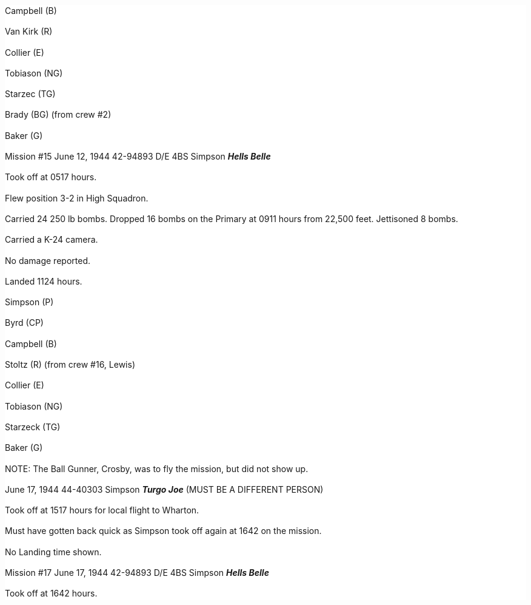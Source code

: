 Campbell (B)

Van Kirk (R)

Collier (E)

Tobiason (NG)

Starzec (TG)

Brady (BG) (from crew #2)

Baker (G)

Mission #15 June 12, 1944 42-94893 D/E 4BS Simpson ***Hells
Belle***

Took off at 0517 hours.

Flew position 3-2 in High Squadron.

Carried 24 250 lb bombs. Dropped 16 bombs on the Primary at
0911 hours from 22,500 feet. Jettisoned 8 bombs.

Carried a K-24 camera.

No damage reported.

Landed 1124 hours.

Simpson (P)

Byrd (CP)

Campbell (B)

Stoltz (R) (from
crew #16, Lewis)

Collier (E)

Tobiason (NG)

Starzeck (TG)

Baker (G)

NOTE: The Ball Gunner, Crosby, was to fly the mission, but
did not show up.


June 17, 1944 44-40303 Simpson ***Turgo Joe*** (MUST BE A DIFFERENT PERSON)

Took off at 1517 hours for local flight to Wharton.

Must have gotten back quick as Simpson took off again at
1642 on the mission.

No Landing time shown.

Mission #17 June 17, 1944 42-94893 D/E 4BS Simpson ***Hells
Belle***

Took off at 1642 hours.
